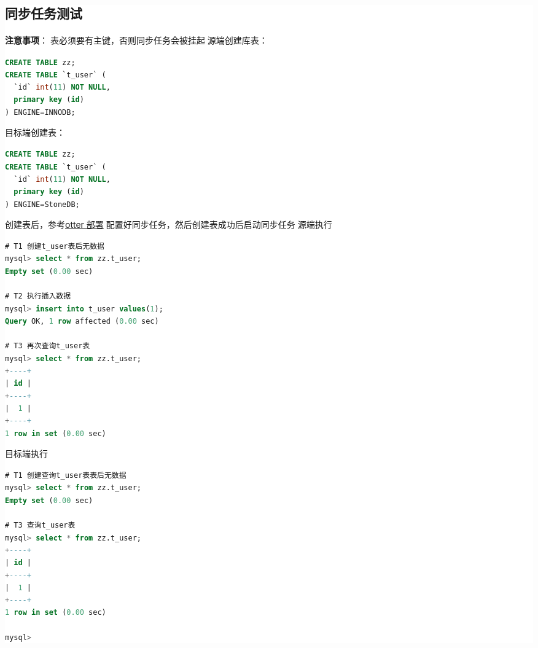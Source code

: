 
## 同步任务测试


**注意事项**：
表必须要有主键，否则同步任务会被挂起
源端创建库表：
```sql
CREATE TABLE zz;
CREATE TABLE `t_user` (
  `id` int(11) NOT NULL,
  primary key (id)
) ENGINE=INNODB;
```
目标端创建表：
```sql
CREATE TABLE zz;
CREATE TABLE `t_user` (
  `id` int(11) NOT NULL,
  primary key (id)
) ENGINE=StoneDB;
```
创建表后，参考[otter 部署](#jEeTl) 配置好同步任务，然后创建表成功后启动同步任务
源端执行
```sql
# T1 创建t_user表后无数据
mysql> select * from zz.t_user;
Empty set (0.00 sec)

# T2 执行插入数据
mysql> insert into t_user values(1);
Query OK, 1 row affected (0.00 sec)

# T3 再次查询t_user表
mysql> select * from zz.t_user;
+----+
| id |
+----+
|  1 |
+----+
1 row in set (0.00 sec)

```
目标端执行
```sql
# T1 创建查询t_user表表后无数据
mysql> select * from zz.t_user;
Empty set (0.00 sec)

# T3 查询t_user表
mysql> select * from zz.t_user;
+----+
| id |
+----+
|  1 |
+----+
1 row in set (0.00 sec)

mysql>

```
